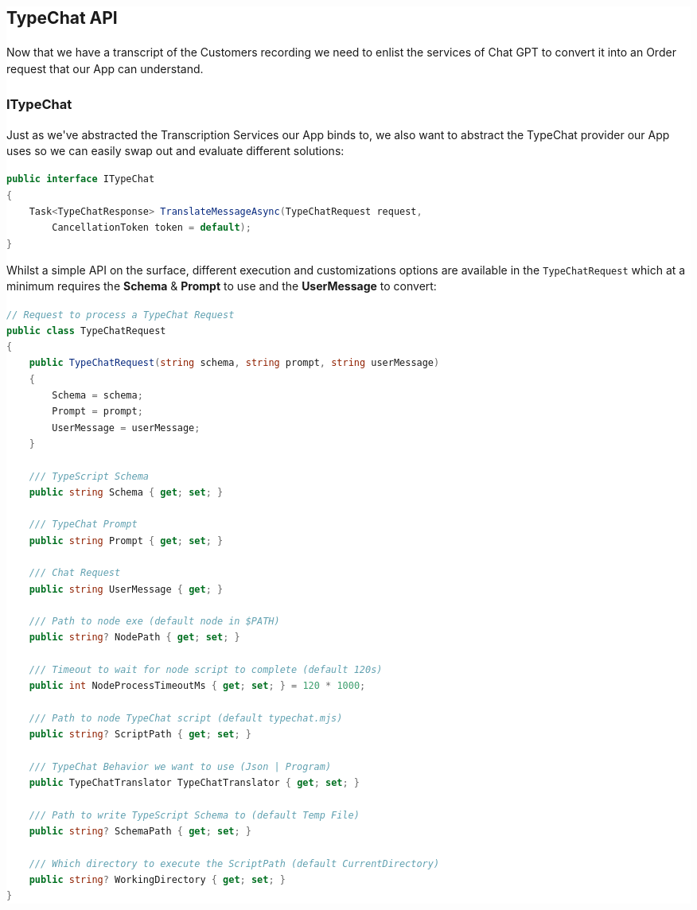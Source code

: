 ## TypeChat API

Now that we have a transcript of the Customers recording we need to enlist the services of Chat GPT to convert it into 
an Order request that our App can understand. 

### ITypeChat

Just as we've abstracted the Transcription Services our App binds to, we also want to abstract the TypeChat provider
our App uses so we can easily swap out and evaluate different solutions:

```csharp
public interface ITypeChat
{
    Task<TypeChatResponse> TranslateMessageAsync(TypeChatRequest request, 
        CancellationToken token = default);
}
```

Whilst a simple API on the surface, different execution and customizations options are available in the 
`TypeChatRequest` which at a minimum requires the **Schema** & **Prompt** to use and the **UserMessage** to convert:

```csharp
// Request to process a TypeChat Request
public class TypeChatRequest
{
    public TypeChatRequest(string schema, string prompt, string userMessage)
    {
        Schema = schema;
        Prompt = prompt;
        UserMessage = userMessage;
    }

    /// TypeScript Schema
    public string Schema { get; set; }
    
    /// TypeChat Prompt
    public string Prompt { get; set; }
    
    /// Chat Request
    public string UserMessage { get; }
    
    /// Path to node exe (default node in $PATH)
    public string? NodePath { get; set; }

    /// Timeout to wait for node script to complete (default 120s)
    public int NodeProcessTimeoutMs { get; set; } = 120 * 1000;

    /// Path to node TypeChat script (default typechat.mjs)
    public string? ScriptPath { get; set; }
    
    /// TypeChat Behavior we want to use (Json | Program)
    public TypeChatTranslator TypeChatTranslator { get; set; }

    /// Path to write TypeScript Schema to (default Temp File)
    public string? SchemaPath { get; set; }
    
    /// Which directory to execute the ScriptPath (default CurrentDirectory) 
    public string? WorkingDirectory { get; set; }
}
```

